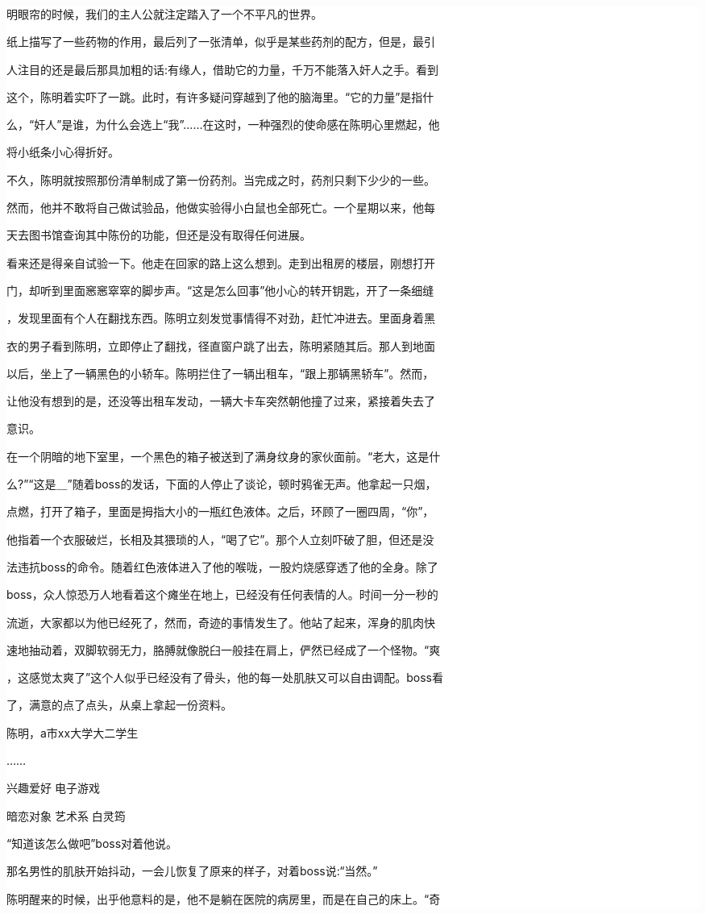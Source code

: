 明眼帘的时候，我们的主人公就注定踏入了一个不平凡的世界。

纸上描写了一些药物的作用，最后列了一张清单，似乎是某些药剂的配方，但是，最引

人注目的还是最后那具加粗的话:有缘人，借助它的力量，千万不能落入奸人之手。看到

这个，陈明着实吓了一跳。此时，有许多疑问穿越到了他的脑海里。“它的力量”是指什

么，“奸人”是谁，为什么会选上“我”……在这时，一种强烈的使命感在陈明心里燃起，他

将小纸条小心得折好。

不久，陈明就按照那份清单制成了第一份药剂。当完成之时，药剂只剩下少少的一些。

然而，他并不敢将自己做试验品，他做实验得小白鼠也全部死亡。一个星期以来，他每

天去图书馆查询其中陈份的功能，但还是没有取得任何进展。

看来还是得亲自试验一下。他走在回家的路上这么想到。走到出租房的楼层，刚想打开

门，却听到里面窸窸窣窣的脚步声。“这是怎么回事”他小心的转开钥匙，开了一条细缝

，发现里面有个人在翻找东西。陈明立刻发觉事情得不对劲，赶忙冲进去。里面身着黑

衣的男子看到陈明，立即停止了翻找，径直窗户跳了出去，陈明紧随其后。那人到地面

以后，坐上了一辆黑色的小轿车。陈明拦住了一辆出租车，“跟上那辆黑轿车”。然而，

让他没有想到的是，还没等出租车发动，一辆大卡车突然朝他撞了过来，紧接着失去了

意识。

在一个阴暗的地下室里，一个黑色的箱子被送到了满身纹身的家伙面前。“老大，这是什

么?”“这是＿”随着boss的发话，下面的人停止了谈论，顿时鸦雀无声。他拿起一只烟，

点燃，打开了箱子，里面是拇指大小的一瓶红色液体。之后，环顾了一圈四周，“你”，

他指着一个衣服破烂，长相及其猥琐的人，“喝了它”。那个人立刻吓破了胆，但还是没

法违抗boss的命令。随着红色液体进入了他的喉咙，一股灼烧感穿透了他的全身。除了

boss，众人惊恐万人地看着这个瘫坐在地上，已经没有任何表情的人。时间一分一秒的

流逝，大家都以为他已经死了，然而，奇迹的事情发生了。他站了起来，浑身的肌肉快

速地抽动着，双脚软弱无力，胳膊就像脱臼一般挂在肩上，俨然已经成了一个怪物。“爽

，这感觉太爽了”这个人似乎已经没有了骨头，他的每一处肌肤又可以自由调配。boss看

了，满意的点了点头，从桌上拿起一份资料。

陈明，a市xx大学大二学生

……

兴趣爱好 电子游戏

暗恋对象 艺术系 白灵筠

“知道该怎么做吧”boss对着他说。

那名男性的肌肤开始抖动，一会儿恢复了原来的样子，对着boss说:“当然。”

陈明醒来的时候，出乎他意料的是，他不是躺在医院的病房里，而是在自己的床上。“奇
